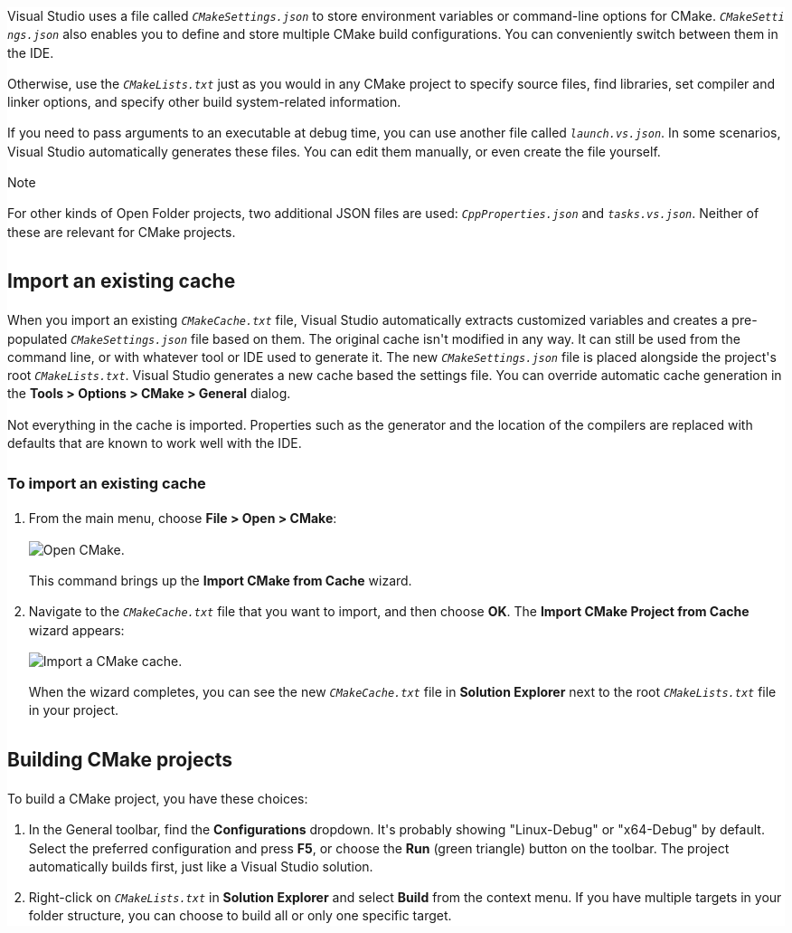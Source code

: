 Visual Studio uses a file called *`CMakeSettings.json`* to store environment variables or command-line options for CMake. *`CMakeSettings.json`* also enables you to define and store multiple CMake build configurations. You can conveniently switch between them in the IDE.

Otherwise, use the *`CMakeLists.txt`* just as you would in any CMake project to specify source files, find libraries, set compiler and linker options, and specify other build system-related information.

If you need to pass arguments to an executable at debug time, you can use another file called *`launch.vs.json`*. In some scenarios, Visual Studio automatically generates these files. You can edit them manually, or even create the file yourself.

> [!NOTE]
> For other kinds of Open Folder projects, two additional JSON files are used: *`CppProperties.json`* and *`tasks.vs.json`*. Neither of these are relevant for CMake projects.

## Import an existing cache

When you import an existing *`CMakeCache.txt`* file, Visual Studio automatically extracts customized variables and creates a pre-populated *`CMakeSettings.json`* file based on them. The original cache isn't modified in any way. It can still be used from the command line, or with whatever tool or IDE used to generate it. The new  *`CMakeSettings.json`* file is placed alongside the project's root *`CMakeLists.txt`*. Visual Studio generates a new cache based the settings file. You can override automatic cache generation in the **Tools > Options > CMake > General** dialog.

Not everything in the cache is imported.  Properties such as the generator and the location of the compilers are replaced with defaults that are known to work well with the IDE.

### To import an existing cache

1. From the main menu, choose **File > Open > CMake**:

   ![Open CMake.](media/cmake-file-open.png "File, Open, CMake")

   This command brings up the **Import CMake from Cache** wizard.

2. Navigate to the *`CMakeCache.txt`* file that you want to import, and then choose **OK**. The **Import CMake Project from Cache** wizard appears:

   ![Import a CMake cache.](media/cmake-import-wizard.png "Open the CMake import cache wizard")

   When the wizard completes, you can see the new *`CMakeCache.txt`* file in **Solution Explorer** next to the root *`CMakeLists.txt`* file in your project.

## Building CMake projects

To build a CMake project, you have these choices:

1. In the General toolbar, find the **Configurations** dropdown. It's probably showing "Linux-Debug" or "x64-Debug" by default. Select the preferred configuration and press **F5**, or choose the **Run** (green triangle) button on the toolbar. The project automatically builds first, just like a Visual Studio solution.

1. Right-click on *`CMakeLists.txt`* in **Solution Explorer** and select **Build** from the context menu. If you have multiple targets in your folder structure, you can choose to build all or only one specific target.
